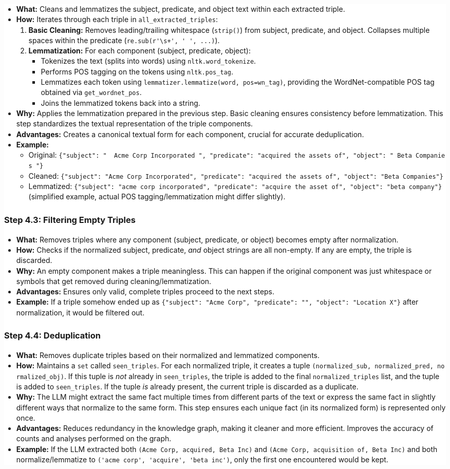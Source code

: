 *   **What:** Cleans and lemmatizes the subject, predicate, and object text within each extracted triple.
*   **How:** Iterates through each triple in `all_extracted_triples`:
    1.  **Basic Cleaning:** Removes leading/trailing whitespace (`strip()`) from subject, predicate, and object. Collapses multiple spaces within the predicate (`re.sub(r'\s+', ' ', ...)`).
    2.  **Lemmatization:** For each component (subject, predicate, object):
        *   Tokenizes the text (splits into words) using `nltk.word_tokenize`.
        *   Performs POS tagging on the tokens using `nltk.pos_tag`.
        *   Lemmatizes each token using `lemmatizer.lemmatize(word, pos=wn_tag)`, providing the WordNet-compatible POS tag obtained via `get_wordnet_pos`.
        *   Joins the lemmatized tokens back into a string.
*   **Why:** Applies the lemmatization prepared in the previous step. Basic cleaning ensures consistency before lemmatization. This step standardizes the textual representation of the triple components.
*   **Advantages:** Creates a canonical textual form for each component, crucial for accurate deduplication.
*   **Example:**
    *   Original: `{"subject": "  Acme Corp Incorporated ", "predicate": "acquired the assets of", "object": " Beta Companies "}`
    *   Cleaned: `{"subject": "Acme Corp Incorporated", "predicate": "acquired the assets of", "object": "Beta Companies"}`
    *   Lemmatized: `{"subject": "acme corp incorporated", "predicate": "acquire the asset of", "object": "beta company"}` (simplified example, actual POS tagging/lemmatization might differ slightly).

### Step 4.3: Filtering Empty Triples

*   **What:** Removes triples where any component (subject, predicate, or object) becomes empty after normalization.
*   **How:** Checks if the normalized subject, predicate, *and* object strings are all non-empty. If any are empty, the triple is discarded.
*   **Why:** An empty component makes a triple meaningless. This can happen if the original component was just whitespace or symbols that get removed during cleaning/lemmatization.
*   **Advantages:** Ensures only valid, complete triples proceed to the next steps.
*   **Example:** If a triple somehow ended up as `{"subject": "Acme Corp", "predicate": "", "object": "Location X"}` after normalization, it would be filtered out.

### Step 4.4: Deduplication

*   **What:** Removes duplicate triples based on their normalized and lemmatized components.
*   **How:** Maintains a `set` called `seen_triples`. For each normalized triple, it creates a tuple `(normalized_sub, normalized_pred, normalized_obj)`. If this tuple is *not* already in `seen_triples`, the triple is added to the final `normalized_triples` list, and the tuple is added to `seen_triples`. If the tuple *is* already present, the current triple is discarded as a duplicate.
*   **Why:** The LLM might extract the same fact multiple times from different parts of the text or express the same fact in slightly different ways that normalize to the same form. This step ensures each unique fact (in its normalized form) is represented only once.
*   **Advantages:** Reduces redundancy in the knowledge graph, making it cleaner and more efficient. Improves the accuracy of counts and analyses performed on the graph.
*   **Example:** If the LLM extracted both `(Acme Corp, acquired, Beta Inc)` and `(Acme Corp, acquisition of, Beta Inc)` and both normalize/lemmatize to `('acme corp', 'acquire', 'beta inc')`, only the first one encountered would be kept.
